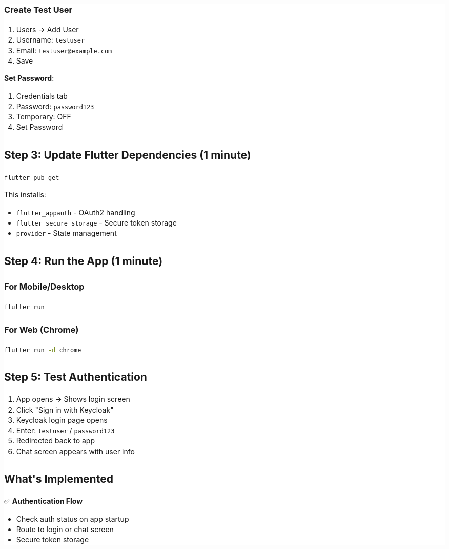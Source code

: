 ### Create Test User

1. Users → Add User
2. Username: `testuser`
3. Email: `testuser@example.com`
4. Save

**Set Password**:
1. Credentials tab
2. Password: `password123`
3. Temporary: OFF
4. Set Password

## Step 3: Update Flutter Dependencies (1 minute)

```bash
flutter pub get
```

This installs:
- `flutter_appauth` - OAuth2 handling
- `flutter_secure_storage` - Secure token storage
- `provider` - State management

## Step 4: Run the App (1 minute)

### For Mobile/Desktop

```bash
flutter run
```

### For Web (Chrome)

```bash
flutter run -d chrome
```

## Step 5: Test Authentication

1. App opens → Shows login screen
2. Click "Sign in with Keycloak"
3. Keycloak login page opens
4. Enter: `testuser` / `password123`
5. Redirected back to app
6. Chat screen appears with user info

## What's Implemented

✅ **Authentication Flow**
- Check auth status on app startup
- Route to login or chat screen
- Secure token storage

